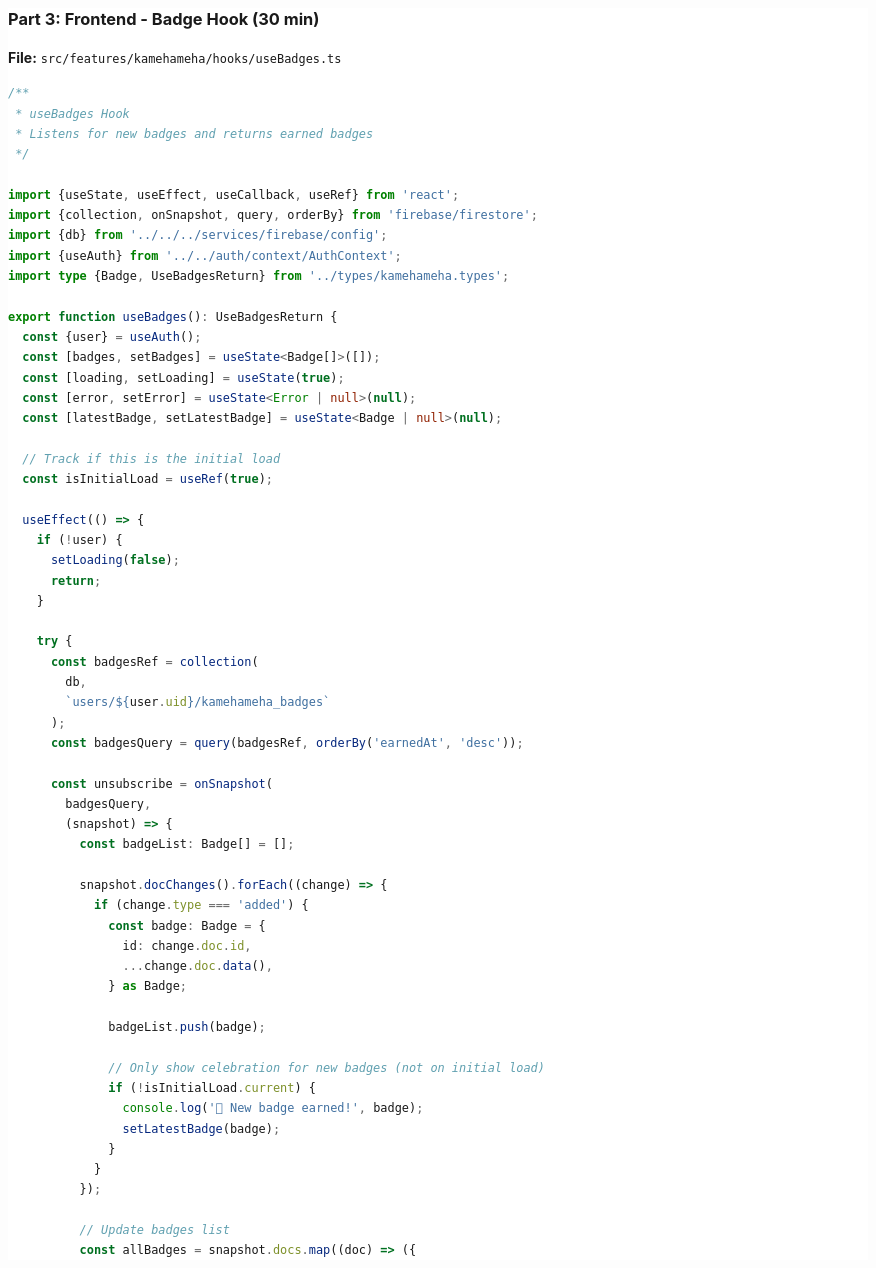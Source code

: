 
### Part 3: Frontend - Badge Hook (30 min)

**File:** `src/features/kamehameha/hooks/useBadges.ts`

```typescript
/**
 * useBadges Hook
 * Listens for new badges and returns earned badges
 */

import {useState, useEffect, useCallback, useRef} from 'react';
import {collection, onSnapshot, query, orderBy} from 'firebase/firestore';
import {db} from '../../../services/firebase/config';
import {useAuth} from '../../auth/context/AuthContext';
import type {Badge, UseBadgesReturn} from '../types/kamehameha.types';

export function useBadges(): UseBadgesReturn {
  const {user} = useAuth();
  const [badges, setBadges] = useState<Badge[]>([]);
  const [loading, setLoading] = useState(true);
  const [error, setError] = useState<Error | null>(null);
  const [latestBadge, setLatestBadge] = useState<Badge | null>(null);
  
  // Track if this is the initial load
  const isInitialLoad = useRef(true);

  useEffect(() => {
    if (!user) {
      setLoading(false);
      return;
    }

    try {
      const badgesRef = collection(
        db,
        `users/${user.uid}/kamehameha_badges`
      );
      const badgesQuery = query(badgesRef, orderBy('earnedAt', 'desc'));

      const unsubscribe = onSnapshot(
        badgesQuery,
        (snapshot) => {
          const badgeList: Badge[] = [];

          snapshot.docChanges().forEach((change) => {
            if (change.type === 'added') {
              const badge: Badge = {
                id: change.doc.id,
                ...change.doc.data(),
              } as Badge;

              badgeList.push(badge);

              // Only show celebration for new badges (not on initial load)
              if (!isInitialLoad.current) {
                console.log('🎉 New badge earned!', badge);
                setLatestBadge(badge);
              }
            }
          });

          // Update badges list
          const allBadges = snapshot.docs.map((doc) => ({
```